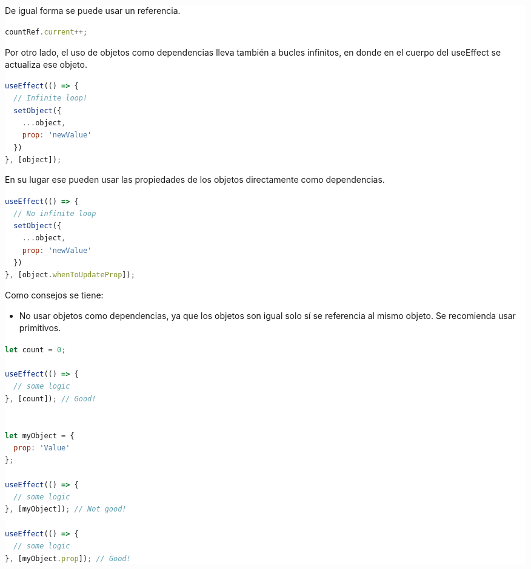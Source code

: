 De igual forma se puede usar un referencia.

```JavaScript
countRef.current++;
```

Por otro lado, el uso de objetos como dependencias lleva también a bucles infinitos, en donde en el cuerpo del useEffect se actualiza ese objeto.

```JavaScript
useEffect(() => {
  // Infinite loop!
  setObject({
    ...object,
    prop: 'newValue'
  })
}, [object]);
```

En su lugar ese pueden usar las propiedades de los objetos directamente como dependencias.

```JavaScript
useEffect(() => {
  // No infinite loop
  setObject({
    ...object,
    prop: 'newValue'
  })
}, [object.whenToUpdateProp]);
```

Como consejos se tiene:

- No usar objetos como dependencias, ya que los objetos son igual solo sí se referencia al mismo objeto. Se recomienda usar primitivos.

```JavaScript
let count = 0;

useEffect(() => {
  // some logic
}, [count]); // Good!


let myObject = {
  prop: 'Value'
};

useEffect(() => {
  // some logic
}, [myObject]); // Not good!

useEffect(() => {
  // some logic
}, [myObject.prop]); // Good!
```
